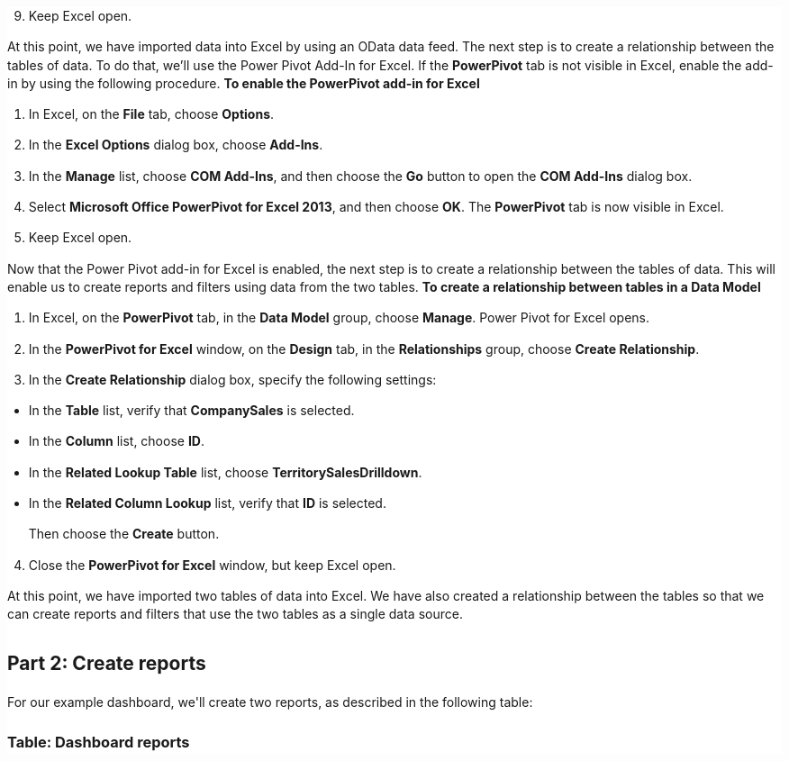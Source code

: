 9. Keep Excel open.
    
  
At this point, we have imported data into Excel by using an OData data feed. The next step is to create a relationship between the tables of data. To do that, we’ll use the Power Pivot Add-In for Excel. If the **PowerPivot** tab is not visible in Excel, enable the add-in by using the following procedure. **To enable the PowerPivot add-in for Excel**
1. In Excel, on the **File** tab, choose **Options**.
    
  
2. In the **Excel Options** dialog box, choose **Add-Ins**.
    
  
3. In the **Manage** list, choose **COM Add-Ins**, and then choose the **Go** button to open the **COM Add-Ins** dialog box.
    
  
4. Select **Microsoft Office PowerPivot for Excel 2013**, and then choose **OK**. The **PowerPivot** tab is now visible in Excel.
    
  
5. Keep Excel open.
    
  
Now that the Power Pivot add-in for Excel is enabled, the next step is to create a relationship between the tables of data. This will enable us to create reports and filters using data from the two tables. **To create a relationship between tables in a Data Model**
1. In Excel, on the **PowerPivot** tab, in the **Data Model** group, choose **Manage**. Power Pivot for Excel opens.
    
  
2. In the **PowerPivot for Excel** window, on the **Design** tab, in the **Relationships** group, choose **Create Relationship**.
    
  
3. In the **Create Relationship** dialog box, specify the following settings:
    
  - In the **Table** list, verify that **CompanySales** is selected.
    
  
  - In the **Column** list, choose **ID**.
    
  
  - In the **Related Lookup Table** list, choose **TerritorySalesDrilldown**.
    
  
  - In the **Related Column Lookup** list, verify that **ID** is selected.
    
  

    Then choose the **Create** button.
    
  
4. Close the **PowerPivot for Excel** window, but keep Excel open.
    
  
At this point, we have imported two tables of data into Excel. We have also created a relationship between the tables so that we can create reports and filters that use the two tables as a single data source.
## Part 2: Create reports
<a name="part2b"> </a>

For our example dashboard, we'll create two reports, as described in the following table:
### Table: Dashboard reports
